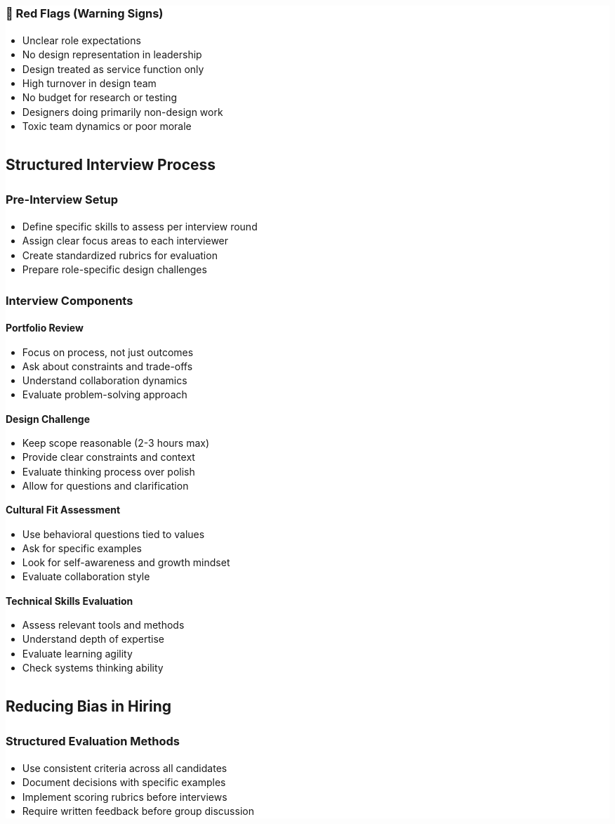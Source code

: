 ### 🔴 Red Flags (Warning Signs)
- Unclear role expectations
- No design representation in leadership
- Design treated as service function only
- High turnover in design team
- No budget for research or testing
- Designers doing primarily non-design work
- Toxic team dynamics or poor morale

## Structured Interview Process

### Pre-Interview Setup
- Define specific skills to assess per interview round
- Assign clear focus areas to each interviewer
- Create standardized rubrics for evaluation
- Prepare role-specific design challenges

### Interview Components

**Portfolio Review**
- Focus on process, not just outcomes
- Ask about constraints and trade-offs
- Understand collaboration dynamics
- Evaluate problem-solving approach

**Design Challenge**
- Keep scope reasonable (2-3 hours max)
- Provide clear constraints and context
- Evaluate thinking process over polish
- Allow for questions and clarification

**Cultural Fit Assessment**
- Use behavioral questions tied to values
- Ask for specific examples
- Look for self-awareness and growth mindset
- Evaluate collaboration style

**Technical Skills Evaluation**
- Assess relevant tools and methods
- Understand depth of expertise
- Evaluate learning agility
- Check systems thinking ability

## Reducing Bias in Hiring

### Structured Evaluation Methods
- Use consistent criteria across all candidates
- Document decisions with specific examples
- Implement scoring rubrics before interviews
- Require written feedback before group discussion
